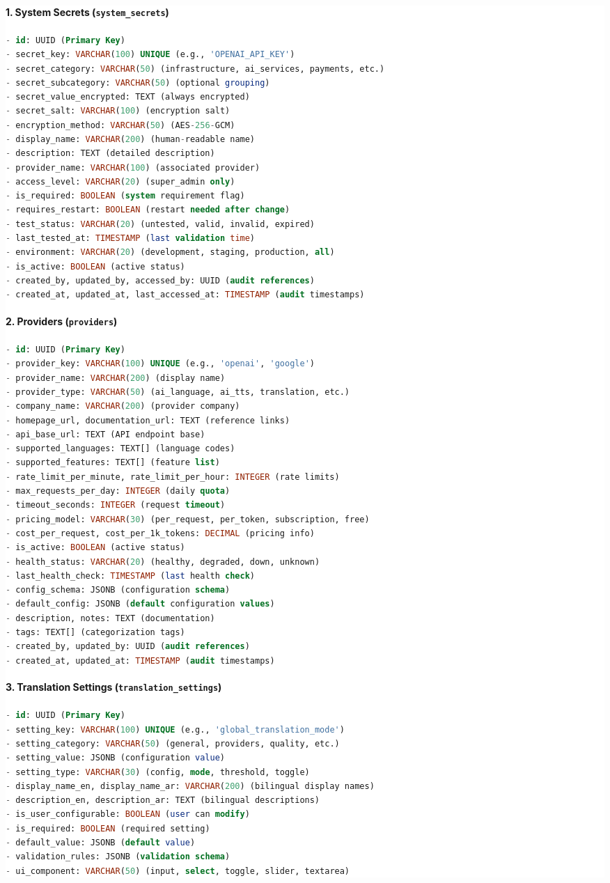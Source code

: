 #### 1. **System Secrets** (`system_secrets`)
```sql
- id: UUID (Primary Key)
- secret_key: VARCHAR(100) UNIQUE (e.g., 'OPENAI_API_KEY')
- secret_category: VARCHAR(50) (infrastructure, ai_services, payments, etc.)
- secret_subcategory: VARCHAR(50) (optional grouping)
- secret_value_encrypted: TEXT (always encrypted)
- secret_salt: VARCHAR(100) (encryption salt)
- encryption_method: VARCHAR(50) (AES-256-GCM)
- display_name: VARCHAR(200) (human-readable name)
- description: TEXT (detailed description)
- provider_name: VARCHAR(100) (associated provider)
- access_level: VARCHAR(20) (super_admin only)
- is_required: BOOLEAN (system requirement flag)
- requires_restart: BOOLEAN (restart needed after change)
- test_status: VARCHAR(20) (untested, valid, invalid, expired)
- last_tested_at: TIMESTAMP (last validation time)
- environment: VARCHAR(20) (development, staging, production, all)
- is_active: BOOLEAN (active status)
- created_by, updated_by, accessed_by: UUID (audit references)
- created_at, updated_at, last_accessed_at: TIMESTAMP (audit timestamps)
```

#### 2. **Providers** (`providers`)
```sql
- id: UUID (Primary Key)
- provider_key: VARCHAR(100) UNIQUE (e.g., 'openai', 'google')
- provider_name: VARCHAR(200) (display name)
- provider_type: VARCHAR(50) (ai_language, ai_tts, translation, etc.)
- company_name: VARCHAR(200) (provider company)
- homepage_url, documentation_url: TEXT (reference links)
- api_base_url: TEXT (API endpoint base)
- supported_languages: TEXT[] (language codes)
- supported_features: TEXT[] (feature list)
- rate_limit_per_minute, rate_limit_per_hour: INTEGER (rate limits)
- max_requests_per_day: INTEGER (daily quota)
- timeout_seconds: INTEGER (request timeout)
- pricing_model: VARCHAR(30) (per_request, per_token, subscription, free)
- cost_per_request, cost_per_1k_tokens: DECIMAL (pricing info)
- is_active: BOOLEAN (active status)
- health_status: VARCHAR(20) (healthy, degraded, down, unknown)
- last_health_check: TIMESTAMP (last health check)
- config_schema: JSONB (configuration schema)
- default_config: JSONB (default configuration values)
- description, notes: TEXT (documentation)
- tags: TEXT[] (categorization tags)
- created_by, updated_by: UUID (audit references)
- created_at, updated_at: TIMESTAMP (audit timestamps)
```

#### 3. **Translation Settings** (`translation_settings`)
```sql
- id: UUID (Primary Key)
- setting_key: VARCHAR(100) UNIQUE (e.g., 'global_translation_mode')
- setting_category: VARCHAR(50) (general, providers, quality, etc.)
- setting_value: JSONB (configuration value)
- setting_type: VARCHAR(30) (config, mode, threshold, toggle)
- display_name_en, display_name_ar: VARCHAR(200) (bilingual display names)
- description_en, description_ar: TEXT (bilingual descriptions)
- is_user_configurable: BOOLEAN (user can modify)
- is_required: BOOLEAN (required setting)
- default_value: JSONB (default value)
- validation_rules: JSONB (validation schema)
- ui_component: VARCHAR(50) (input, select, toggle, slider, textarea)
```